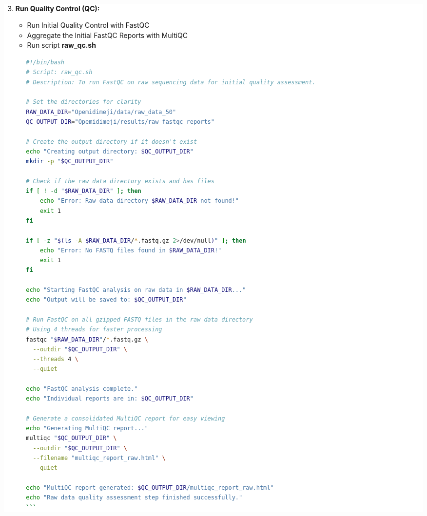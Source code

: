 3. **Run Quality Control (QC):**

   - Run Initial Quality Control with FastQC
   - Aggregate the Initial FastQC Reports with MultiQC
   - Run script **raw_qc.sh**

   ````bash
      #!/bin/bash
      # Script: raw_qc.sh
      # Description: To run FastQC on raw sequencing data for initial quality assessment.

      # Set the directories for clarity
      RAW_DATA_DIR="Opemidimeji/data/raw_data_50"
      QC_OUTPUT_DIR="Opemidimeji/results/raw_fastqc_reports"

      # Create the output directory if it doesn't exist
      echo "Creating output directory: $QC_OUTPUT_DIR"
      mkdir -p "$QC_OUTPUT_DIR"

      # Check if the raw data directory exists and has files
      if [ ! -d "$RAW_DATA_DIR" ]; then
          echo "Error: Raw data directory $RAW_DATA_DIR not found!"
          exit 1
      fi

      if [ -z "$(ls -A $RAW_DATA_DIR/*.fastq.gz 2>/dev/null)" ]; then
          echo "Error: No FASTQ files found in $RAW_DATA_DIR!"
          exit 1
      fi

      echo "Starting FastQC analysis on raw data in $RAW_DATA_DIR..."
      echo "Output will be saved to: $QC_OUTPUT_DIR"

      # Run FastQC on all gzipped FASTQ files in the raw data directory
      # Using 4 threads for faster processing
      fastqc "$RAW_DATA_DIR"/*.fastq.gz \
        --outdir "$QC_OUTPUT_DIR" \
        --threads 4 \
        --quiet

      echo "FastQC analysis complete."
      echo "Individual reports are in: $QC_OUTPUT_DIR"

      # Generate a consolidated MultiQC report for easy viewing
      echo "Generating MultiQC report..."
      multiqc "$QC_OUTPUT_DIR" \
        --outdir "$QC_OUTPUT_DIR" \
        --filename "multiqc_report_raw.html" \
        --quiet

      echo "MultiQC report generated: $QC_OUTPUT_DIR/multiqc_report_raw.html"
      echo "Raw data quality assessment step finished successfully."
      ```

   ````
